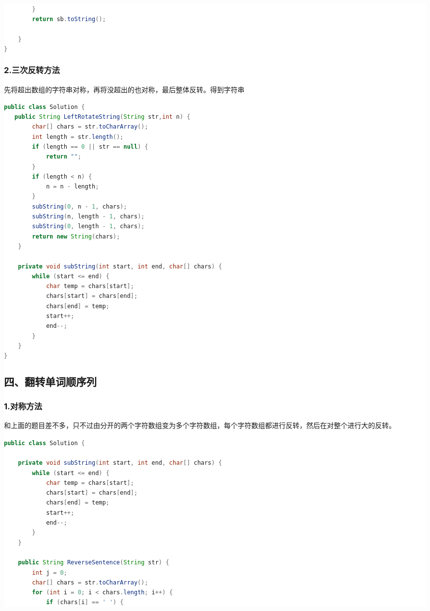 ```java
        }
        return sb.toString();

    }
}
```

### 2.三次反转方法

先将超出数组的字符串对称，再将没超出的也对称，最后整体反转。得到字符串

```java
public class Solution {
   public String LeftRotateString(String str,int n) {
        char[] chars = str.toCharArray();
        int length = str.length();
        if (length == 0 || str == null) {
            return "";
        }
        if (length < n) {
            n = n - length;
        }
        subString(0, n - 1, chars);
        subString(n, length - 1, chars);
        subString(0, length - 1, chars);
        return new String(chars);
    }

    private void subString(int start, int end, char[] chars) {
        while (start <= end) {
            char temp = chars[start];
            chars[start] = chars[end];
            chars[end] = temp;
            start++;
            end--;
        }
    }
}
```

## 四、翻转单词顺序列

### 1.对称方法

和上面的题目差不多，只不过由分开的两个字符数组变为多个字符数组，每个字符数组都进行反转，然后在对整个进行大的反转。

```java
public class Solution {

    private void subString(int start, int end, char[] chars) {
        while (start <= end) {
            char temp = chars[start];
            chars[start] = chars[end];
            chars[end] = temp;
            start++;
            end--;
        }
    }

    public String ReverseSentence(String str) {
        int j = 0;
        char[] chars = str.toCharArray();
        for (int i = 0; i < chars.length; i++) {
            if (chars[i] == ' ') {
```